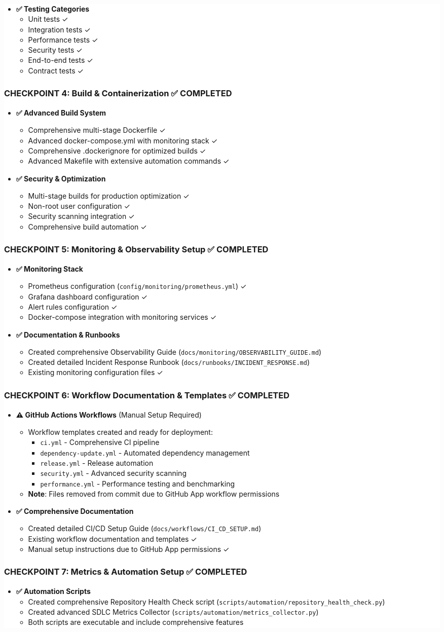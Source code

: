 - **✅ Testing Categories**
  - Unit tests ✓
  - Integration tests ✓
  - Performance tests ✓
  - Security tests ✓
  - End-to-end tests ✓
  - Contract tests ✓

### CHECKPOINT 4: Build & Containerization ✅ COMPLETED
- **✅ Advanced Build System**
  - Comprehensive multi-stage Dockerfile ✓
  - Advanced docker-compose.yml with monitoring stack ✓
  - Comprehensive .dockerignore for optimized builds ✓
  - Advanced Makefile with extensive automation commands ✓

- **✅ Security & Optimization**
  - Multi-stage builds for production optimization ✓
  - Non-root user configuration ✓
  - Security scanning integration ✓
  - Comprehensive build automation ✓

### CHECKPOINT 5: Monitoring & Observability Setup ✅ COMPLETED
- **✅ Monitoring Stack**
  - Prometheus configuration (`config/monitoring/prometheus.yml`) ✓
  - Grafana dashboard configuration ✓
  - Alert rules configuration ✓
  - Docker-compose integration with monitoring services ✓

- **✅ Documentation & Runbooks**
  - Created comprehensive Observability Guide (`docs/monitoring/OBSERVABILITY_GUIDE.md`)
  - Created detailed Incident Response Runbook (`docs/runbooks/INCIDENT_RESPONSE.md`)
  - Existing monitoring configuration files ✓

### CHECKPOINT 6: Workflow Documentation & Templates ✅ COMPLETED
- **⚠️ GitHub Actions Workflows** (Manual Setup Required)
  - Workflow templates created and ready for deployment:
    - `ci.yml` - Comprehensive CI pipeline
    - `dependency-update.yml` - Automated dependency management  
    - `release.yml` - Release automation
    - `security.yml` - Advanced security scanning
    - `performance.yml` - Performance testing and benchmarking
  - **Note**: Files removed from commit due to GitHub App workflow permissions

- **✅ Comprehensive Documentation**
  - Created detailed CI/CD Setup Guide (`docs/workflows/CI_CD_SETUP.md`)
  - Existing workflow documentation and templates ✓
  - Manual setup instructions due to GitHub App permissions ✓

### CHECKPOINT 7: Metrics & Automation Setup ✅ COMPLETED
- **✅ Automation Scripts**
  - Created comprehensive Repository Health Check script (`scripts/automation/repository_health_check.py`)
  - Created advanced SDLC Metrics Collector (`scripts/automation/metrics_collector.py`)
  - Both scripts are executable and include comprehensive features
